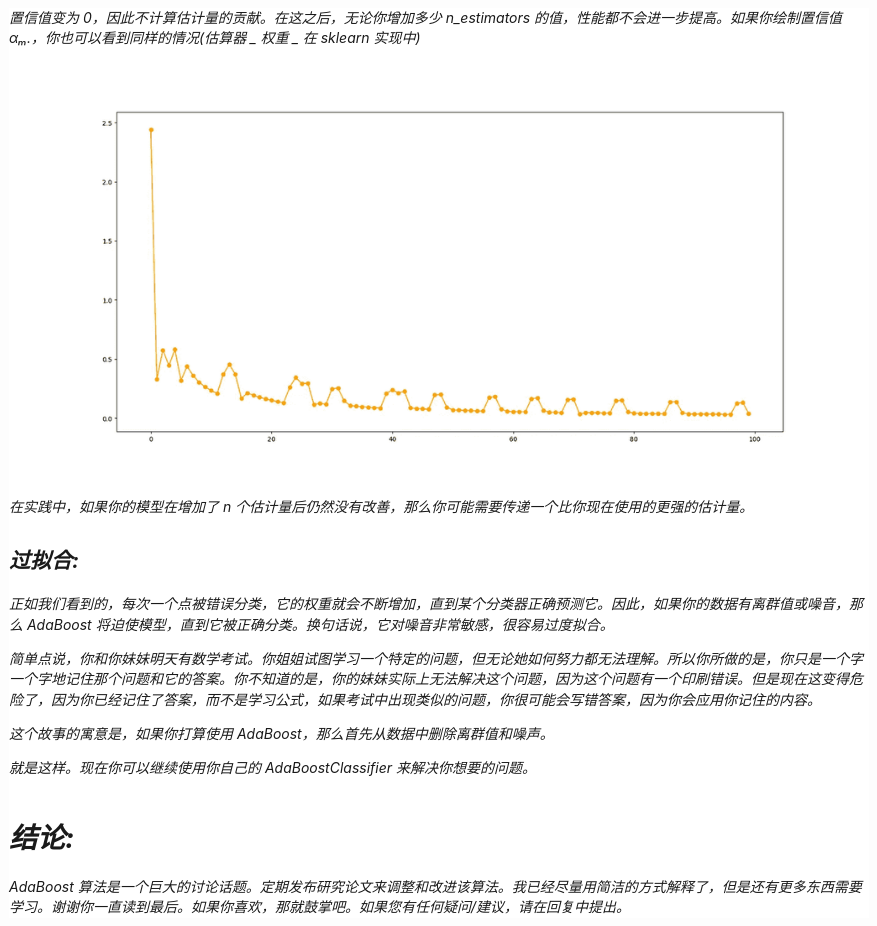 *置信值变为 0，因此不计算估计量的贡献。在这之后，无论你增加多少 n_estimators 的值，性能都不会进一步提高。如果你绘制置信值 *αₘ.，你也可以看到同样的情况*(估算器 _ 权重 _ 在 sklearn 实现中)*

*![](img/392494f589d92230f6792375980a7d3a.png)*

*在实践中，如果你的模型在增加了 n 个估计量后仍然没有改善，那么你可能需要传递一个比你现在使用的更强的估计量。*

## ***过拟合:***

*正如我们看到的，每次一个点被错误分类，它的权重就会不断增加，直到某个分类器正确预测它。因此，如果你的数据有离群值或噪音，那么 AdaBoost 将迫使模型，直到它被正确分类。换句话说，它对噪音非常敏感，很容易过度拟合。*

*简单点说，你和你妹妹明天有数学考试。你姐姐试图学习一个特定的问题，但无论她如何努力都无法理解。所以你所做的是，你只是一个字一个字地记住那个问题和它的答案。你不知道的是，你的妹妹实际上无法解决这个问题，因为这个问题有一个印刷错误。但是现在这变得危险了，因为你已经记住了答案，而不是学习公式，如果考试中出现类似的问题，你很可能会写错答案，因为你会应用你记住的内容。*

*这个故事的寓意是，如果你打算使用 AdaBoost，那么首先从数据中删除离群值和噪声。*

*就是这样。现在你可以继续使用你自己的 AdaBoostClassifier 来解决你想要的问题。*

# *结论:*

*AdaBoost 算法是一个巨大的讨论话题。定期发布研究论文来调整和改进该算法。我已经尽量用简洁的方式解释了，但是还有更多东西需要学习。谢谢你一直读到最后。如果你喜欢，那就鼓掌吧。如果您有任何疑问/建议，请在回复中提出。*